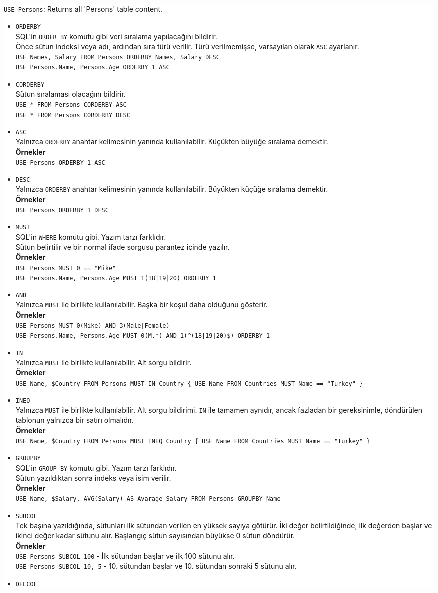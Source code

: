 ```USE Persons```: Returns all 'Persons' table content. <br>

- ```ORDERBY``` <br>
SQL'in ``ORDER BY`` komutu gibi veri sıralama yapılacağını bildirir.<br>
Önce sütun indeksi veya adı, ardından sıra türü verilir. Türü verilmemişse, varsayılan olarak ``ASC`` ayarlanır.<br>
``USE Names, Salary FROM Persons ORDERBY Names, Salary DESC`` <br>
``USE Persons.Name, Persons.Age ORDERBY 1 ASC``

- ```CORDERBY``` <br>
Sütun sıralaması olacağını bildirir.<br>
``USE * FROM Persons CORDERBY ASC``<br>
``USE * FROM Persons CORDERBY DESC``

- ```ASC``` <br>
Yalnızca ``ORDERBY`` anahtar kelimesinin yanında kullanılabilir. Küçükten büyüğe sıralama demektir.<br>
<b>Örnekler</b><br>
```USE Persons ORDERBY 1 ASC```

- ```DESC``` <br>
Yalnızca ``ORDERBY`` anahtar kelimesinin yanında kullanılabilir. Büyükten küçüğe sıralama demektir.<br>
<b>Örnekler</b><br>
```USE Persons ORDERBY 1 DESC```

- ```MUST``` <br>
SQL'in ``WHERE`` komutu gibi. Yazım tarzı farklıdır.<br>
Sütun belirtilir ve bir normal ifade sorgusu parantez içinde yazılır.<br>
<b>Örnekler</b><br>
```USE Persons MUST 0 == "Mike"``` <br>
```USE Persons.Name, Persons.Age MUST 1(18|19|20) ORDERBY 1```

- ```AND``` <br>
Yalnızca ``MUST`` ile birlikte kullanılabilir. Başka bir koşul daha olduğunu gösterir.<br>
<b>Örnekler</b><br>
```USE Persons MUST 0(Mike) AND 3(Male|Female)``` <br>
```USE Persons.Name, Persons.Age MUST 0(M.*) AND 1(^(18|19|20)$) ORDERBY 1```

- ```IN``` <br>
Yalnızca ``MUST`` ile birlikte kullanılabilir. Alt sorgu bildirir.<br>
<b>Örnekler</b><br>
```USE Name, $Country FROM Persons MUST IN Country { USE Name FROM Countries MUST Name == "Turkey" }``` <br>

- ```INEQ``` <br>
Yalnızca ``MUST`` ile birlikte kullanılabilir. Alt sorgu bildirimi. ``IN`` ile tamamen aynıdır, ancak fazladan bir gereksinimle, döndürülen tablonun yalnızca bir satırı olmalıdır.<br>
<b>Örnekler</b><br>
```USE Name, $Country FROM Persons MUST INEQ Country { USE Name FROM Countries MUST Name == "Turkey" }``` <br>

- ```GROUPBY``` <br>
SQL'in ``GROUP BY`` komutu gibi. Yazım tarzı farklıdır.<br>
Sütun yazıldıktan sonra indeks veya isim verilir.<br>
<b>Örnekler</b><br>
```USE Name, $Salary, AVG(Salary) AS Avarage Salary FROM Persons GROUPBY Name```

- ```SUBCOL``` <br>
Tek başına yazıldığında, sütunları ilk sütundan verilen en yüksek sayıya götürür. İki değer belirtildiğinde, ilk değerden başlar ve ikinci değer kadar sütunu alır. Başlangıç ​​sütun sayısından büyükse 0 sütun döndürür.<br>
<b>Örnekler</b><br>
```USE Persons SUBCOL 100``` - İlk sütundan başlar ve ilk 100 sütunu alır. <br>
```USE Persons SUBCOL 10, 5``` - 10. sütundan başlar ve 10. sütundan sonraki 5 sütunu alır.

- ```DELCOL``` <br>
```